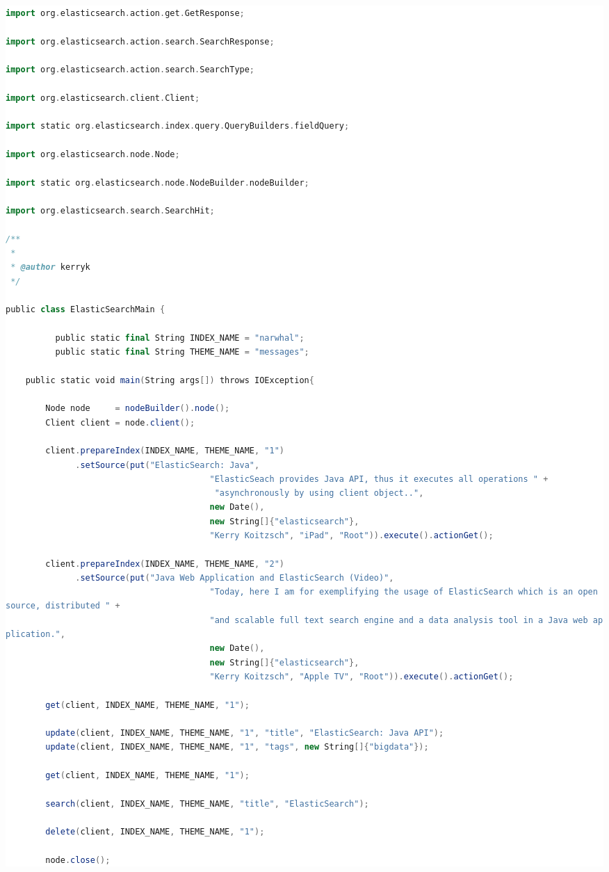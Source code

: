 ```scala
import org.elasticsearch.action.get.GetResponse;

import org.elasticsearch.action.search.SearchResponse;

import org.elasticsearch.action.search.SearchType;

import org.elasticsearch.client.Client;

import static org.elasticsearch.index.query.QueryBuilders.fieldQuery;

import org.elasticsearch.node.Node;

import static org.elasticsearch.node.NodeBuilder.nodeBuilder;

import org.elasticsearch.search.SearchHit;

/**
 *
 * @author kerryk
 */

public class ElasticSearchMain {

          public static final String INDEX_NAME = "narwhal";
          public static final String THEME_NAME = "messages";

    public static void main(String args[]) throws IOException{

        Node node     = nodeBuilder().node();
        Client client = node.client();

        client.prepareIndex(INDEX_NAME, THEME_NAME, "1")
              .setSource(put("ElasticSearch: Java",
                                         "ElasticSeach provides Java API, thus it executes all operations " +
                                          "asynchronously by using client object..",
                                         new Date(),
                                         new String[]{"elasticsearch"},
                                         "Kerry Koitzsch", "iPad", "Root")).execute().actionGet();

        client.prepareIndex(INDEX_NAME, THEME_NAME, "2")
              .setSource(put("Java Web Application and ElasticSearch (Video)",
                                         "Today, here I am for exemplifying the usage of ElasticSearch which is an open source, distributed " +
                                         "and scalable full text search engine and a data analysis tool in a Java web application.",
                                         new Date(),
                                         new String[]{"elasticsearch"},
                                         "Kerry Koitzsch", "Apple TV", "Root")).execute().actionGet();

        get(client, INDEX_NAME, THEME_NAME, "1");

        update(client, INDEX_NAME, THEME_NAME, "1", "title", "ElasticSearch: Java API");
        update(client, INDEX_NAME, THEME_NAME, "1", "tags", new String[]{"bigdata"});

        get(client, INDEX_NAME, THEME_NAME, "1");

        search(client, INDEX_NAME, THEME_NAME, "title", "ElasticSearch");

        delete(client, INDEX_NAME, THEME_NAME, "1");

        node.close();
```